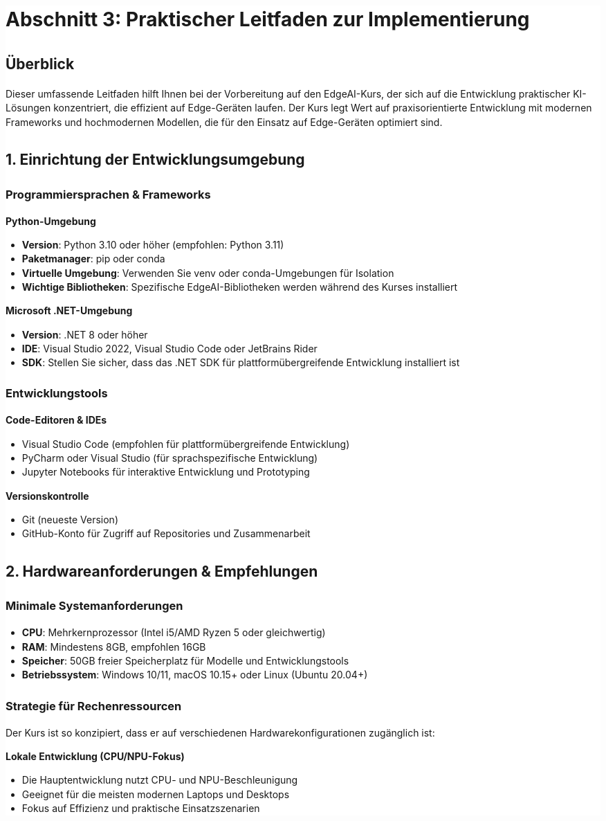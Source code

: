 
# Abschnitt 3: Praktischer Leitfaden zur Implementierung

## Überblick

Dieser umfassende Leitfaden hilft Ihnen bei der Vorbereitung auf den EdgeAI-Kurs, der sich auf die Entwicklung praktischer KI-Lösungen konzentriert, die effizient auf Edge-Geräten laufen. Der Kurs legt Wert auf praxisorientierte Entwicklung mit modernen Frameworks und hochmodernen Modellen, die für den Einsatz auf Edge-Geräten optimiert sind.

## 1. Einrichtung der Entwicklungsumgebung

### Programmiersprachen & Frameworks

**Python-Umgebung**
- **Version**: Python 3.10 oder höher (empfohlen: Python 3.11)
- **Paketmanager**: pip oder conda
- **Virtuelle Umgebung**: Verwenden Sie venv oder conda-Umgebungen für Isolation
- **Wichtige Bibliotheken**: Spezifische EdgeAI-Bibliotheken werden während des Kurses installiert

**Microsoft .NET-Umgebung**
- **Version**: .NET 8 oder höher
- **IDE**: Visual Studio 2022, Visual Studio Code oder JetBrains Rider
- **SDK**: Stellen Sie sicher, dass das .NET SDK für plattformübergreifende Entwicklung installiert ist

### Entwicklungstools

**Code-Editoren & IDEs**
- Visual Studio Code (empfohlen für plattformübergreifende Entwicklung)
- PyCharm oder Visual Studio (für sprachspezifische Entwicklung)
- Jupyter Notebooks für interaktive Entwicklung und Prototyping

**Versionskontrolle**
- Git (neueste Version)
- GitHub-Konto für Zugriff auf Repositories und Zusammenarbeit

## 2. Hardwareanforderungen & Empfehlungen

### Minimale Systemanforderungen
- **CPU**: Mehrkernprozessor (Intel i5/AMD Ryzen 5 oder gleichwertig)
- **RAM**: Mindestens 8GB, empfohlen 16GB
- **Speicher**: 50GB freier Speicherplatz für Modelle und Entwicklungstools
- **Betriebssystem**: Windows 10/11, macOS 10.15+ oder Linux (Ubuntu 20.04+)

### Strategie für Rechenressourcen
Der Kurs ist so konzipiert, dass er auf verschiedenen Hardwarekonfigurationen zugänglich ist:

**Lokale Entwicklung (CPU/NPU-Fokus)**
- Die Hauptentwicklung nutzt CPU- und NPU-Beschleunigung
- Geeignet für die meisten modernen Laptops und Desktops
- Fokus auf Effizienz und praktische Einsatzszenarien
